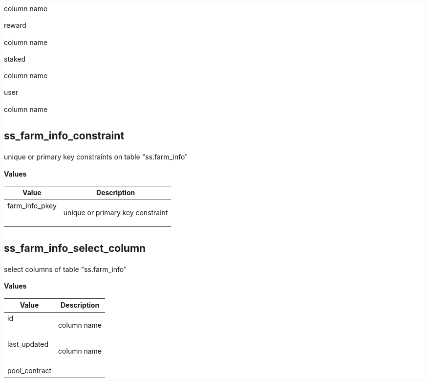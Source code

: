 <p>column name</p>
</td>
</tr>
<tr>
<td>reward</td>
<td>
<p>column name</p>
</td>
</tr>
<tr>
<td>staked</td>
<td>
<p>column name</p>
</td>
</tr>
<tr>
<td>user</td>
<td>
<p>column name</p>
</td>
</tr>
</tbody>
</table>

## ss_farm_info_constraint

unique or primary key constraints on table "ss.farm_info"

<p style={{ marginBottom: "0.4em" }}><strong>Values</strong></p>

<table>
<thead><tr><th>Value</th><th>Description</th></tr></thead>
<tbody>
<tr>
<td>farm_info_pkey</td>
<td>
<p>unique or primary key constraint</p>
</td>
</tr>
</tbody>
</table>

## ss_farm_info_select_column

select columns of table "ss.farm_info"

<p style={{ marginBottom: "0.4em" }}><strong>Values</strong></p>

<table>
<thead><tr><th>Value</th><th>Description</th></tr></thead>
<tbody>
<tr>
<td>id</td>
<td>
<p>column name</p>
</td>
</tr>
<tr>
<td>last_updated</td>
<td>
<p>column name</p>
</td>
</tr>
<tr>
<td>pool_contract</td>